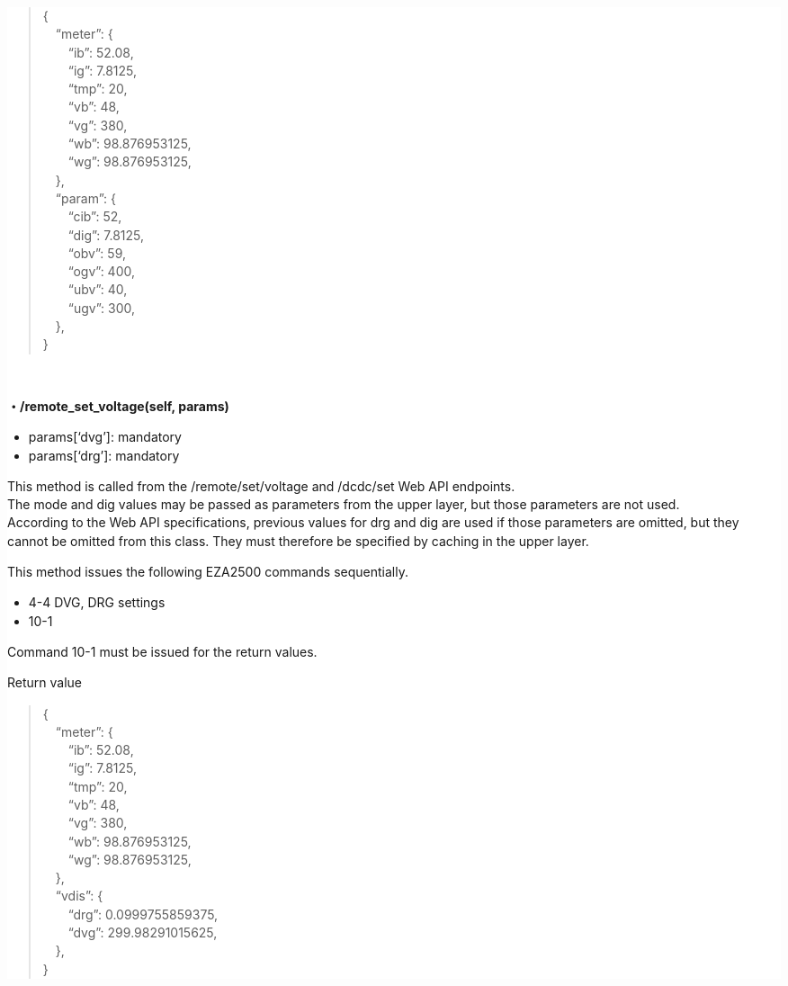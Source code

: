 > {  
&emsp;“meter”: {  
&emsp;&emsp;“ib”: 52.08,  
&emsp;&emsp;“ig”: 7.8125,  
&emsp;&emsp;“tmp”: 20,  
&emsp;&emsp;“vb”: 48,  
&emsp;&emsp;“vg”: 380,  
&emsp;&emsp;“wb”: 98.876953125,  
&emsp;&emsp;“wg”: 98.876953125,  
&emsp;},  
&emsp;“param”: {  
&emsp;&emsp;“cib”: 52,  
&emsp;&emsp;“dig”: 7.8125,  
&emsp;&emsp;“obv”: 59,  
&emsp;&emsp;“ogv”: 400,  
&emsp;&emsp;“ubv”: 40,  
&emsp;&emsp;“ugv”: 300,  
&emsp;},  
}  

<br>

**・/remote\_set\_voltage(self, params)**

  - params\[‘dvg’\]: mandatory
  - params\[‘drg’\]: mandatory

This method is called from the /remote/set/voltage and /dcdc/set Web API endpoints.  
The mode and dig values may be passed as parameters from the upper layer, but those parameters are not used.  
According to the Web API specifications, previous values for drg and dig are used if those parameters are omitted, but they cannot be omitted from this class. They must therefore be specified by caching in the upper layer.

This method issues the following EZA2500 commands sequentially.
  - 4-4 DVG, DRG settings
  - 10-1

Command 10-1 must be issued for the return values.

Return value

> {  
&emsp;“meter”: {  
&emsp;&emsp;“ib”: 52.08,  
&emsp;&emsp;“ig”: 7.8125,  
&emsp;&emsp;“tmp”: 20,  
&emsp;&emsp;“vb”: 48,  
&emsp;&emsp;“vg”: 380,  
&emsp;&emsp;“wb”: 98.876953125,  
&emsp;&emsp;“wg”: 98.876953125,  
&emsp;},  
&emsp;“vdis”: {  
&emsp;&emsp;“drg”: 0.0999755859375,  
&emsp;&emsp;“dvg”: 299.98291015625,  
&emsp;},  
}  

